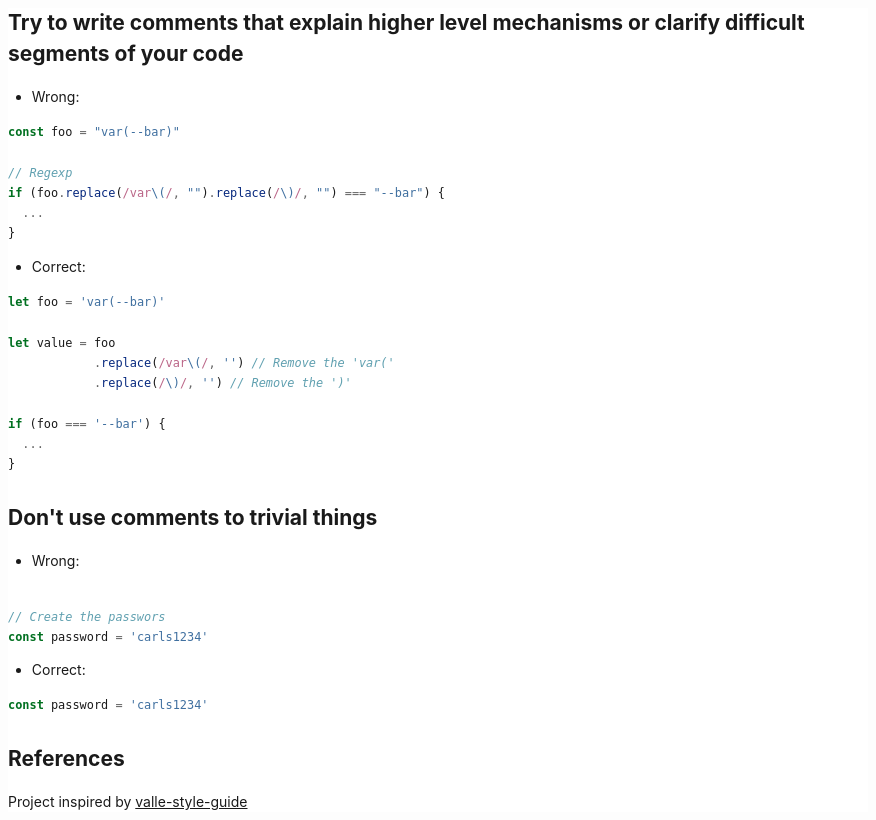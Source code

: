 ## Try to write comments that explain higher level mechanisms or clarify difficult segments of your code

- Wrong:

```js
const foo = "var(--bar)"

// Regexp
if (foo.replace(/var\(/, "").replace(/\)/, "") === "--bar") {
  ...
}
```

- Correct:

```js
let foo = 'var(--bar)'

let value = foo
            .replace(/var\(/, '') // Remove the 'var('
            .replace(/\)/, '') // Remove the ')'

if (foo === '--bar') {
  ...
}
```

## Don't use comments to trivial things

- Wrong:
```js

// Create the passwors
const password = 'carls1234'
```

- Correct:

```js
const password = 'carls1234'
```

## References

Project inspired by [valle-style-guide](https://github.com/valleweb/valle-style-guide/blob/master/js-style-guide.md)
